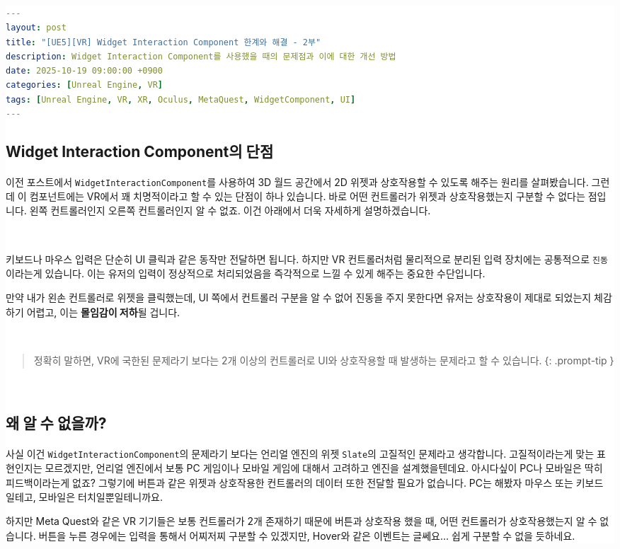 ```yaml
---
layout: post
title: "[UE5][VR] Widget Interaction Component 한계와 해결 - 2부"
description: Widget Interaction Component를 사용했을 때의 문제점과 이에 대한 개선 방법
date: 2025-10-19 09:00:00 +0900
categories: [Unreal Engine, VR]
tags: [Unreal Engine, VR, XR, Oculus, MetaQuest, WidgetComponent, UI]
---
```

## Widget Interaction Component의 단점
이전 포스트에서 `WidgetInteractionComponent`를 사용하여 3D 월드 공간에서 2D 위젯과 상호작용할 수 있도록 해주는 원리를 살펴봤습니다. 그런데 이 컴포넌트에는 VR에서 꽤 치명적이라고 할 수 있는 단점이 하나 있습니다. 바로 어떤 컨트롤러가 위젯과 상호작용했는지 구분할 수 없다는 점입니다. 왼쪽 컨트롤러인지 오른쪽 컨트롤러인지 알 수 없죠. 이건 아래에서 더욱 자세하게 설명하겠습니다.

<br>

키보드나 마우스 입력은 단순히 UI 클릭과 같은 동작만 전달하면 됩니다. 하지만 VR 컨트롤러처럼 물리적으로 분리된 입력 장치에는 공통적으로 `진동` 이라는게 있습니다. 이는 유저의 입력이 정상적으로 처리되었음을 즉각적으로 느낄 수 있게 해주는 중요한 수단입니다. 

만약 내가 왼손 컨트롤러로 위젯을 클릭했는데, UI 쪽에서 컨트롤러 구분을 알 수 없어 진동을 주지 못한다면 유저는 상호작용이 제대로 되었는지 체감하기 어렵고, 이는 **몰임감이 저하**될 겁니다.

<br>

> 정확히 말하면, VR에 국한된 문제라기 보다는 2개 이상의 컨트롤러로 UI와 상호작용할 때 발생하는 문제라고 할 수 있습니다.
{: .prompt-tip }

<br>

## 왜 알 수 없을까?
사실 이건 `WidgetInteractionComponent`의 문제라기 보다는 언리얼 엔진의 위젯 `Slate`의 고질적인 문제라고 생각합니다. 고질적이라는게 맞는 표현인지는 모르겠지만, 언리얼 엔진에서 보통 PC 게임이나 모바일 게임에 대해서 고려하고 엔진을 설계했을텐데요. 아시다싶이 PC나 모바일은 딱히 피드백이라는게 없죠? 그렇기에 버튼과 같은 위젯과 상호작용한 컨트롤러의 데이터 또한 전달할 필요가 없습니다. PC는 해봤자 마우스 또는 키보드 일테고, 모바일은 터치일뿐일테니까요.

하지만 Meta Quest와 같은 VR 기기들은 보통 컨트롤러가 2개 존재하기 때문에 버튼과 상호작용 했을 때, 어떤 컨트롤러가 상호작용했는지 알 수 없습니다. 버튼을 누른 경우에는 입력을 통해서 어찌저찌 구분할 수 있겠지만, Hover와 같은 이벤트는 글쎄요... 쉽게 구분할 수 없을 듯하네요. 

<p>